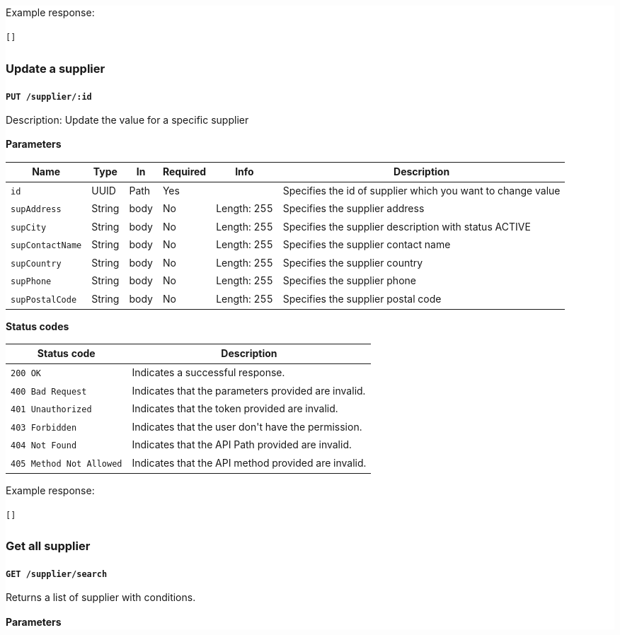 Example response:

```
[]
```

### Update a supplier

**`PUT /supplier/:id`**

Description: Update the value for a specific supplier

**Parameters**

| Name          | Type   | In   | Required | Info        | Description                                                 |
|---------------|--------|------|----------|-------------|-------------------------------------------------------------|
| `id`          | UUID   | Path | Yes      |             | Specifies the id of supplier which you want to change value |
| `supAddress`    | String   | body | No       | Length: 255 | Specifies the supplier address                              |
| `supCity`    | String   | body | No      |   Length: 255          | Specifies the supplier description with status ACTIVE       |
| `supContactName`    | String   | body | No      | Length: 255            | Specifies the supplier contact name                         |
| `supCountry`    | String   | body | No      |  Length: 255           | Specifies the supplier country                              |
| `supPhone`    | String   | body | No      | Length: 255            | Specifies the supplier phone                                |
| `supPostalCode`    | String | body | No      |  Length: 255           | Specifies the supplier postal code                          |

**Status codes**<br/>

| Status code        | Description                                         | 
|--------------------|-----------------------------------------------------|
| `200 OK`           | Indicates a successful response.                    | 
| `400 Bad Request`  | Indicates that the parameters provided are invalid. | 
| `401 Unauthorized` | Indicates that the token provided are invalid.      | 
| `403 Forbidden`    | Indicates that the user don't have the permission.  | 
| `404 Not Found`    | Indicates that the API Path provided are invalid.   | 
| `405 Method Not Allowed`  | Indicates that the API method provided are invalid. | 

Example response:

```
[]
```

### Get all supplier

**`GET /supplier/search`**

Returns a list of supplier with conditions.

**Parameters**
